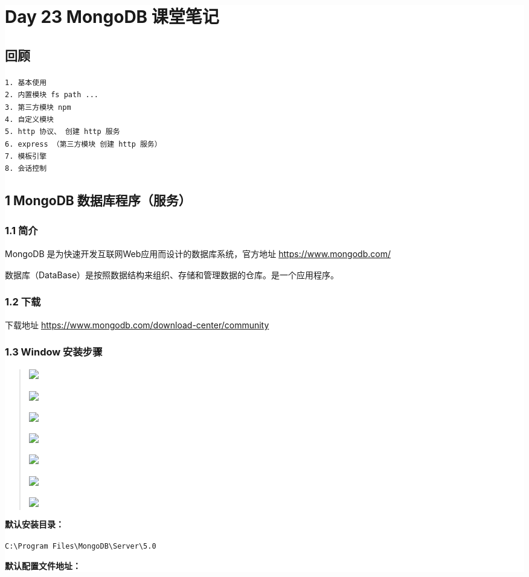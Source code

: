 # Day 23 MongoDB 课堂笔记

## 回顾

```
1. 基本使用
2. 内置模块 fs path ...
3. 第三方模块 npm
4. 自定义模块
5. http 协议、 创建 http 服务
6. express （第三方模块 创建 http 服务）
7. 模板引擎 
8. 会话控制
```



## 1 MongoDB 数据库程序（服务）

### 1.1 简介

MongoDB 是为快速开发互联网Web应用而设计的数据库系统，官方地址 <https://www.mongodb.com/>

数据库（DataBase）是按照数据结构来组织、存储和管理数据的仓库。是一个应用程序。

### 1.2 下载

下载地址 <https://www.mongodb.com/download-center/community>

### 1.3 Window 安装步骤

> ![](assets/install01.png)
>
> ![](assets/install02.png)
>
> ![](assets/install03.png)
>
> ![](assets/install04.png)
>
> ![](assets/install05.png)
>
> ![](assets/install06.png)
>
> ![](assets/install07.png)

**默认安装目录：**

```
C:\Program Files\MongoDB\Server\5.0
```

**默认配置文件地址：**
